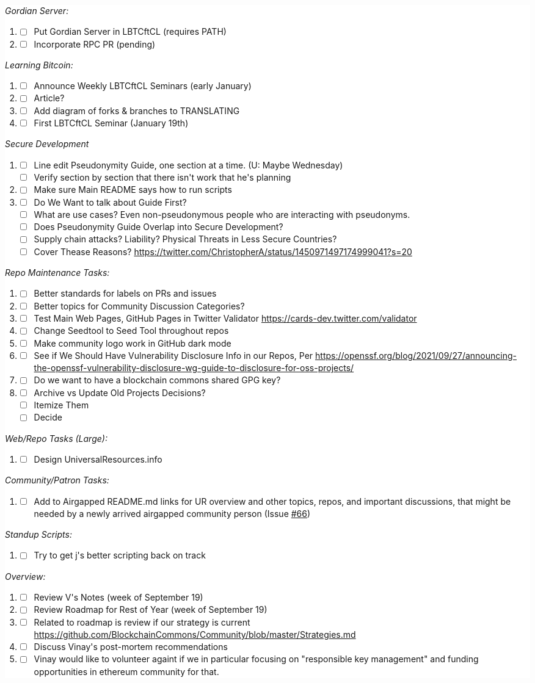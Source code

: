 _Gordian Server:_ 

1. * [ ] Put Gordian Server in LBTCftCL (requires PATH)
1. * [ ] Incorporate RPC PR (pending)

_Learning Bitcoin:_

1. * [ ] Announce Weekly LBTCftCL Seminars (early January)
1. * [ ] Article?
1. * [ ] Add diagram of forks & branches to TRANSLATING
1. * [ ] First LBTCftCL Seminar (January 19th)

_Secure Development_
 
1. * [ ] Line edit Pseudonymity Guide, one section at a time. (U: Maybe Wednesday)
   * [ ] Verify section by section that there isn't work that he's planning
1. * [ ] Make sure Main README says how to run scripts
1. * [ ] Do We Want to talk about Guide First?
   * [ ] What are use cases? Even non-pseudonymous people who are interacting with pseudonyms.
   * [ ] Does Pseudonymity Guide Overlap into Secure Development? 
   * [ ] Supply chain attacks? Liability? Physical Threats in Less Secure Countries?
   * [ ] Cover Thease Reasons? https://twitter.com/ChristopherA/status/1450971497174999041?s=20
 
_Repo Maintenance Tasks:_

1. * [ ] Better standards for labels on PRs and issues
1. * [ ] Better topics for Community Discussion Categories?
1. * [ ] Test Main Web Pages, GitHub Pages in Twitter Validator https://cards-dev.twitter.com/validator 
1. * [ ] Change Seedtool to Seed Tool throughout repos
1. * [ ] Make community logo work in GitHub dark mode
1. * [ ] See if We Should Have Vulnerability Disclosure Info in our Repos, Per https://openssf.org/blog/2021/09/27/announcing-the-openssf-vulnerability-disclosure-wg-guide-to-disclosure-for-oss-projects/
1. * [ ] Do we want to have a blockchain commons shared GPG key?
1. * [ ] Archive vs Update Old Projects Decisions?
   * [ ] Itemize Them
   * [ ] Decide
  
_Web/Repo Tasks (Large):_

1. * [ ] Design UniversalResources.info

_Community/Patron Tasks:_

1. * [ ] Add to Airgapped README.md links for UR overview and other topics, repos, and important discussions, that might be needed by a newly arrived airgapped community person (Issue [#66](https://github.com/BlockchainCommons/Airgapped-Wallet-Community/issues/66))

_Standup Scripts:_

1. * [ ] Try to get j's better scripting back on track


_Overview:_
 
1. * [ ] Review V's Notes (week of September 19)
1. * [ ] Review Roadmap for Rest of Year (week of September 19)
1. * [ ] Related to roadmap is review if our strategy is current https://github.com/BlockchainCommons/Community/blob/master/Strategies.md
1. * [ ] Discuss Vinay's post-mortem recommendations
 1. * [ ] Vinay would like to volunteer againt if we in particular focusing on "responsible key management" and funding opportunities in ethereum community for that.
